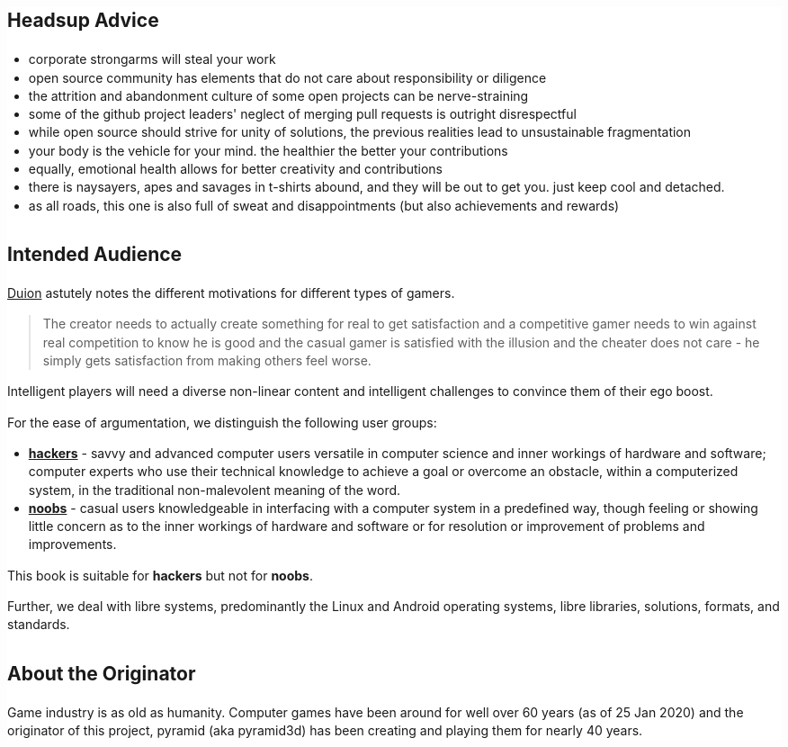 


## Headsup Advice

- corporate strongarms will steal your work
- open source community has elements that do not care about responsibility or diligence
- the attrition and abandonment culture of some open projects can be nerve-straining
- some of the github project leaders' neglect of merging pull requests is outright disrespectful
- while open source should strive for unity   of solutions, the previous realities lead to unsustainable fragmentation
- your body is the vehicle for your mind. the healthier the better your contributions
- equally, emotional health allows for better creativity and contributions
- there is naysayers, apes and savages in t-shirts abound, and they will be out to get you. just keep cool and detached.
- as all roads, this one is also full of sweat and disappointments (but also achievements and rewards)



## Intended Audience

[Duion](https://duion.com/blogs/boredom-linear-story-based-games) astutely notes the different motivations for different types of gamers.

> The creator needs to actually create something for real to get satisfaction and a competitive gamer needs to win against real competition to know he is good and the casual gamer is satisfied with the illusion and the cheater does not care - he simply gets satisfaction from making others feel worse.

Intelligent players will need a diverse non-linear content and intelligent challenges to convince them of their ego boost.



For the ease of argumentation, we distinguish the following user groups:

- [**hackers**](https://en.wikipedia.org/wiki/Hacker) - savvy and advanced computer users versatile in computer science and inner workings of hardware and software; computer experts who use their technical knowledge to achieve a goal or overcome an obstacle, within a computerized system, in the traditional non-malevolent meaning of the word.
- [**noobs**](https://en.wikipedia.org/wiki/Newbie) - casual users knowledgeable in interfacing with a computer system in a predefined way, though feeling or showing little concern as to the inner workings of hardware and software or for resolution or improvement of problems and improvements.

This book is suitable for **hackers** but not for **noobs**.



Further, we deal with libre systems, predominantly the Linux and Android operating systems, libre libraries, solutions, formats, and standards.




## About the Originator

Game industry is as old as humanity. Computer games have been around for well over 60 years (as of 25 Jan 2020) and the originator of this project, pyramid (aka pyramid3d) has been creating and playing them for nearly 40 years.
